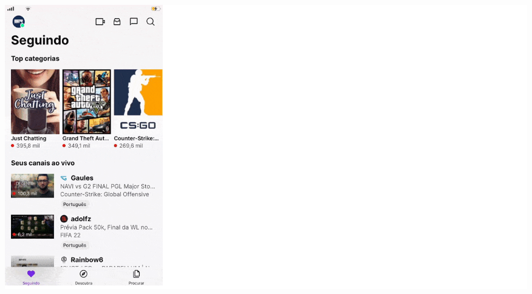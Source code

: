   <img src="./.github/videos/account-modal.GIF" width="260px" alt="Conta - Modal">
</p>

<p align="center" style="margin-top:16px">